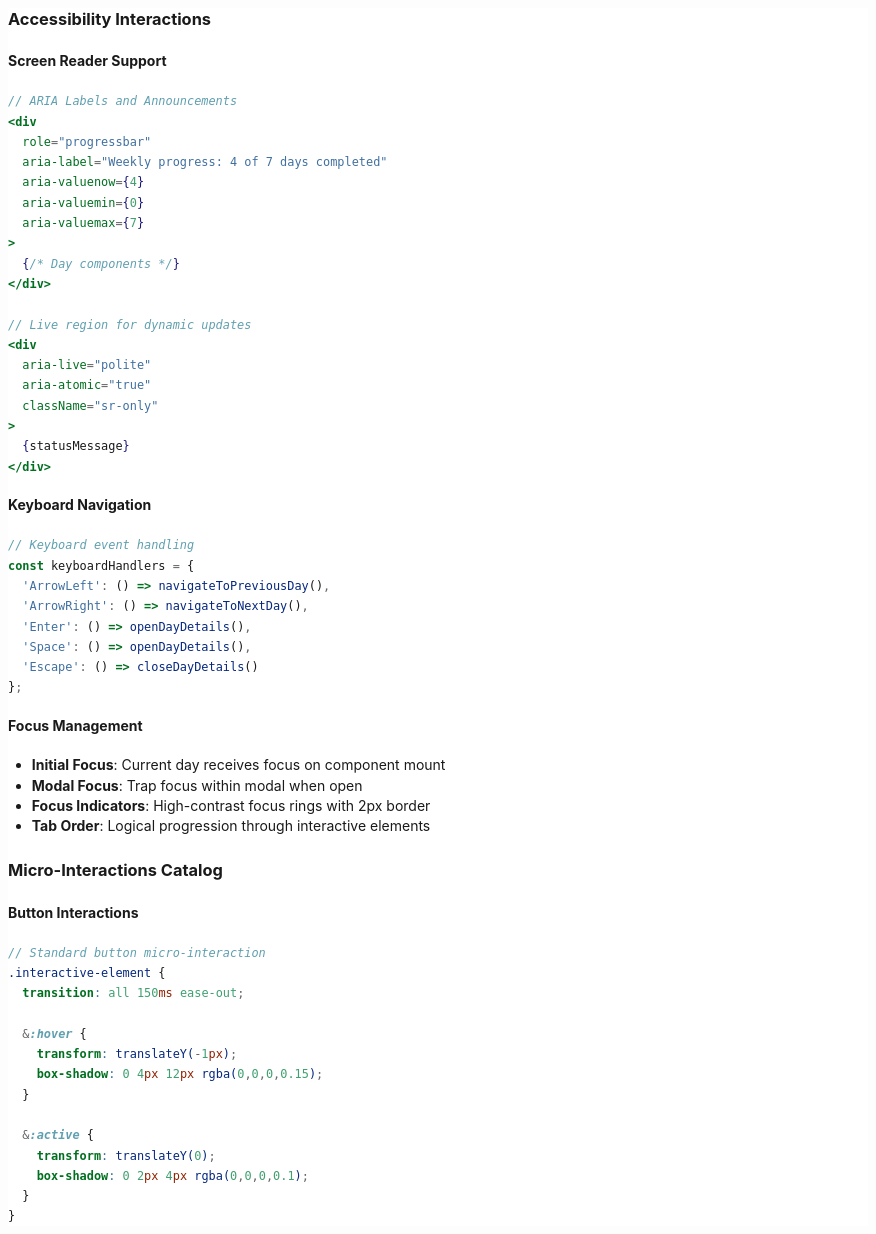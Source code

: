### Accessibility Interactions

#### Screen Reader Support
```jsx
// ARIA Labels and Announcements
<div 
  role="progressbar"
  aria-label="Weekly progress: 4 of 7 days completed"
  aria-valuenow={4}
  aria-valuemin={0}
  aria-valuemax={7}
>
  {/* Day components */}
</div>

// Live region for dynamic updates
<div 
  aria-live="polite" 
  aria-atomic="true"
  className="sr-only"
>
  {statusMessage}
</div>
```

#### Keyboard Navigation
```jsx
// Keyboard event handling
const keyboardHandlers = {
  'ArrowLeft': () => navigateToPreviousDay(),
  'ArrowRight': () => navigateToNextDay(), 
  'Enter': () => openDayDetails(),
  'Space': () => openDayDetails(),
  'Escape': () => closeDayDetails()
};
```

#### Focus Management
- **Initial Focus**: Current day receives focus on component mount
- **Modal Focus**: Trap focus within modal when open
- **Focus Indicators**: High-contrast focus rings with 2px border
- **Tab Order**: Logical progression through interactive elements

### Micro-Interactions Catalog

#### Button Interactions
```scss
// Standard button micro-interaction
.interactive-element {
  transition: all 150ms ease-out;
  
  &:hover {
    transform: translateY(-1px);
    box-shadow: 0 4px 12px rgba(0,0,0,0.15);
  }
  
  &:active {
    transform: translateY(0);
    box-shadow: 0 2px 4px rgba(0,0,0,0.1);
  }
}
```
